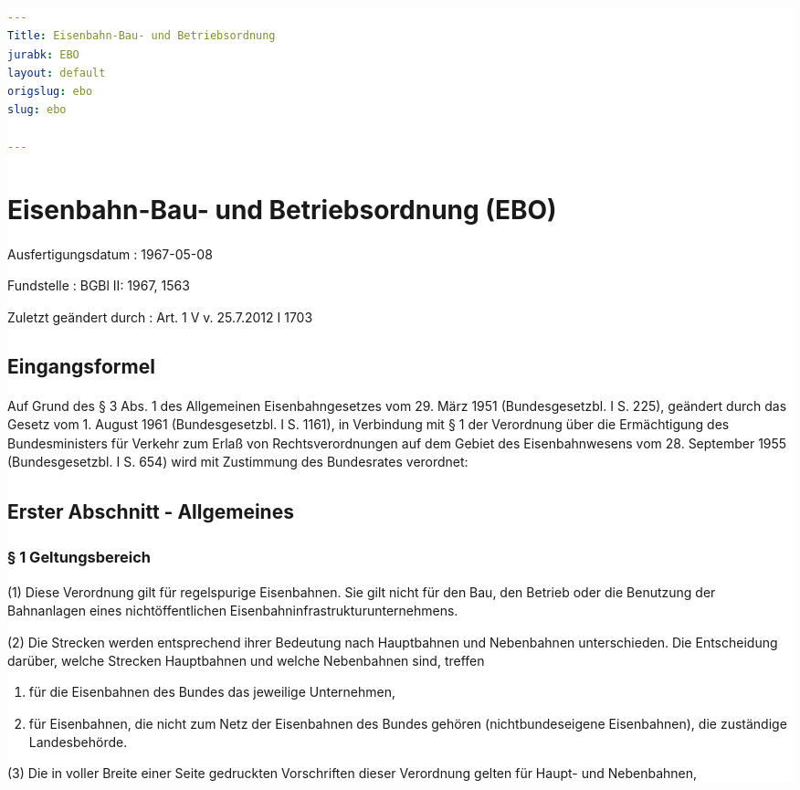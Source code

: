 ```yaml
---
Title: Eisenbahn-Bau- und Betriebsordnung
jurabk: EBO
layout: default
origslug: ebo
slug: ebo

---
```


# Eisenbahn-Bau- und Betriebsordnung (EBO)

Ausfertigungsdatum
:   1967-05-08

Fundstelle
:   BGBl II: 1967, 1563

Zuletzt geändert durch
:   Art. 1 V v. 25.7.2012 I 1703

## Eingangsformel

Auf Grund des § 3 Abs. 1 des Allgemeinen Eisenbahngesetzes vom 29.
März 1951 (Bundesgesetzbl. I S. 225), geändert durch das Gesetz vom 1.
August 1961 (Bundesgesetzbl. I S. 1161), in Verbindung mit § 1 der
Verordnung über die Ermächtigung des Bundesministers für Verkehr zum
Erlaß von Rechtsverordnungen auf dem Gebiet des Eisenbahnwesens vom
28\. September 1955 (Bundesgesetzbl. I S. 654) wird mit Zustimmung des
Bundesrates verordnet:

## Erster Abschnitt - Allgemeines

### § 1 Geltungsbereich

(1) Diese Verordnung gilt für regelspurige Eisenbahnen. Sie gilt nicht
für den Bau, den Betrieb oder die Benutzung der Bahnanlagen eines
nichtöffentlichen Eisenbahninfrastrukturunternehmens.

(2) Die Strecken werden entsprechend ihrer Bedeutung nach Hauptbahnen
und Nebenbahnen unterschieden. Die Entscheidung darüber, welche
Strecken Hauptbahnen und welche Nebenbahnen sind, treffen

1.  für die Eisenbahnen des Bundes das jeweilige Unternehmen,


2.  für Eisenbahnen, die nicht zum Netz der Eisenbahnen des Bundes gehören
    (nichtbundeseigene Eisenbahnen), die zuständige Landesbehörde.




(3) Die in voller Breite einer Seite gedruckten Vorschriften dieser
Verordnung gelten für Haupt- und Nebenbahnen,
